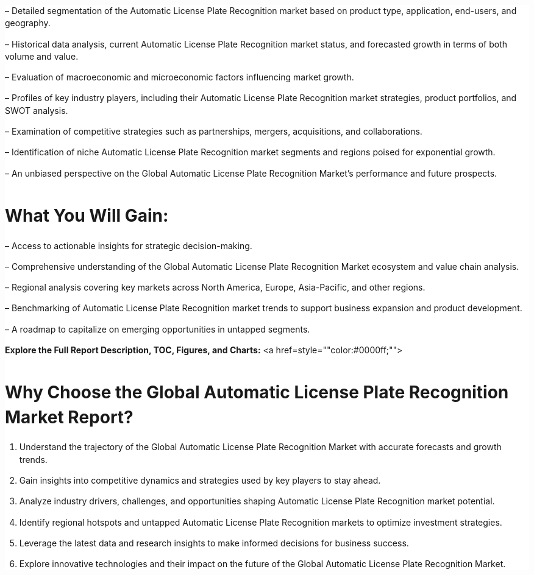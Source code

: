 – Detailed segmentation of the Automatic License Plate Recognition market based on product type, application, end-users, and geography.

– Historical data analysis, current Automatic License Plate Recognition market status, and forecasted growth in terms of both volume and value.

– Evaluation of macroeconomic and microeconomic factors influencing market growth.

– Profiles of key industry players, including their Automatic License Plate Recognition market strategies, product portfolios, and SWOT analysis.

– Examination of competitive strategies such as partnerships, mergers, acquisitions, and collaborations.

– Identification of niche Automatic License Plate Recognition market segments and regions poised for exponential growth.

– An unbiased perspective on the Global Automatic License Plate Recognition Market’s performance and future prospects.

# <strong>What You Will Gain:</strong>

– Access to actionable insights for strategic decision-making.

– Comprehensive understanding of the Global Automatic License Plate Recognition Market ecosystem and value chain analysis.

– Regional analysis covering key markets across North America, Europe, Asia-Pacific, and other regions.

– Benchmarking of Automatic License Plate Recognition market trends to support business expansion and product development.

– A roadmap to capitalize on emerging opportunities in untapped segments.

<strong>Explore the Full Report Description, TOC, Figures, and Charts:</strong>
<a href=style=""color:#0000ff;""></a>

# <strong>Why Choose the Global Automatic License Plate Recognition Market Report?</strong>

1. Understand the trajectory of the Global Automatic License Plate Recognition Market with accurate forecasts and growth trends.

2. Gain insights into competitive dynamics and strategies used by key players to stay ahead.

3. Analyze industry drivers, challenges, and opportunities shaping Automatic License Plate Recognition market potential.

4. Identify regional hotspots and untapped Automatic License Plate Recognition markets to optimize investment strategies.

5. Leverage the latest data and research insights to make informed decisions for business success.

6. Explore innovative technologies and their impact on the future of the Global Automatic License Plate Recognition Market.
